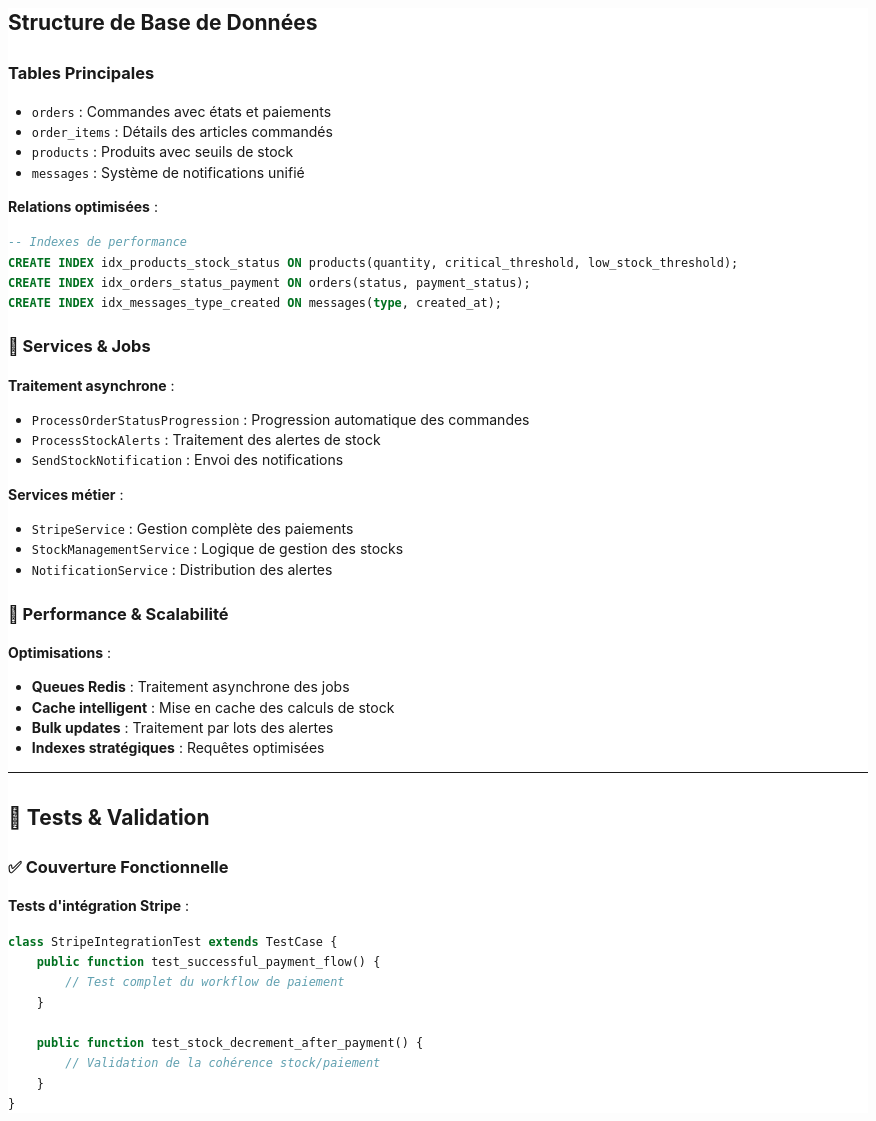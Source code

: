 ## Structure de Base de Données

### Tables Principales
- `orders` : Commandes avec états et paiements
- `order_items` : Détails des articles commandés
- `products` : Produits avec seuils de stock
- `messages` : Système de notifications unifié

**Relations optimisées** :
```sql
-- Indexes de performance
CREATE INDEX idx_products_stock_status ON products(quantity, critical_threshold, low_stock_threshold);
CREATE INDEX idx_orders_status_payment ON orders(status, payment_status);
CREATE INDEX idx_messages_type_created ON messages(type, created_at);
```

### 🔧 Services & Jobs
**Traitement asynchrone** :
- `ProcessOrderStatusProgression` : Progression automatique des commandes
- `ProcessStockAlerts` : Traitement des alertes de stock
- `SendStockNotification` : Envoi des notifications

**Services métier** :
- `StripeService` : Gestion complète des paiements
- `StockManagementService` : Logique de gestion des stocks
- `NotificationService` : Distribution des alertes

### 🚀 Performance & Scalabilité
**Optimisations** :
- **Queues Redis** : Traitement asynchrone des jobs
- **Cache intelligent** : Mise en cache des calculs de stock
- **Bulk updates** : Traitement par lots des alertes
- **Indexes stratégiques** : Requêtes optimisées

---

## 🧪 Tests & Validation

### ✅ Couverture Fonctionnelle
**Tests d'intégration Stripe** :
```php
class StripeIntegrationTest extends TestCase {
    public function test_successful_payment_flow() {
        // Test complet du workflow de paiement
    }
    
    public function test_stock_decrement_after_payment() {
        // Validation de la cohérence stock/paiement
    }
}
```
